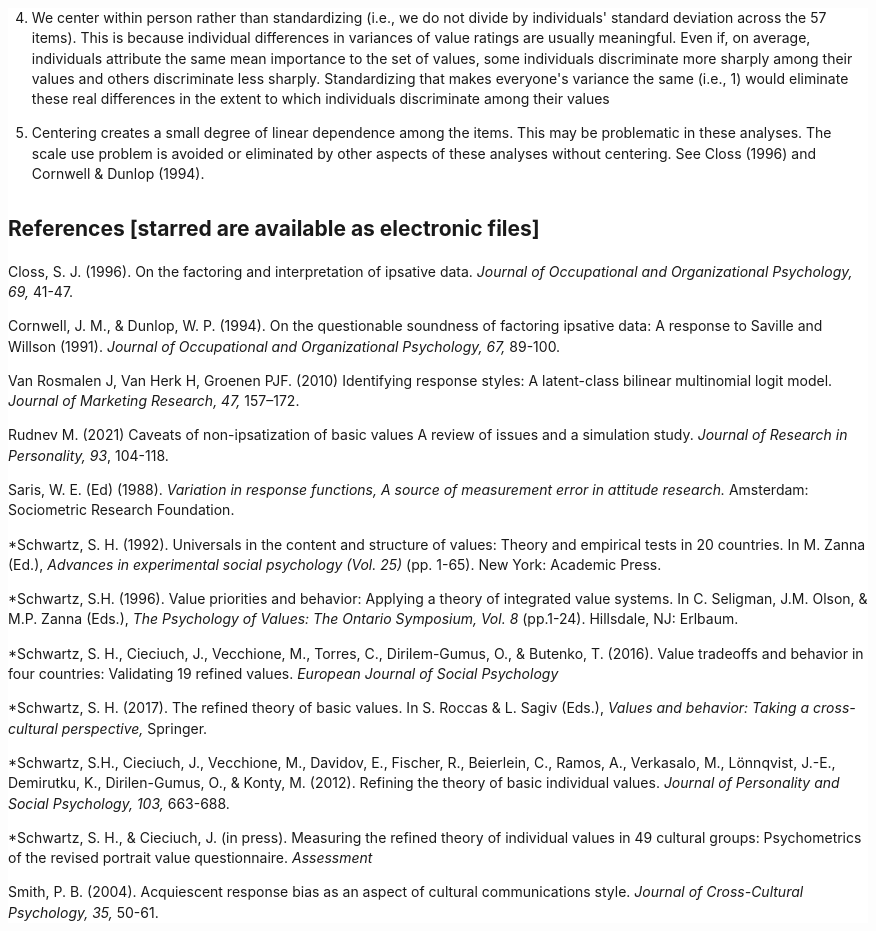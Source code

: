 4. We center within person rather than standardizing (i.e., we do not divide by individuals' standard deviation across the 57 items). This is because individual differences in variances of value ratings are usually meaningful. Even if, on average, individuals attribute the same mean importance to the set of values, some individuals discriminate more sharply among their values and others discriminate less sharply. Standardizing that makes everyone's variance the same (i.e., 1) would eliminate these real differences in the extent to which individuals discriminate among their values

5. Centering creates a small degree of linear dependence among the items. This may be problematic in these analyses. The scale use problem is avoided or eliminated by other aspects of these analyses without centering. See Closs (1996) and Cornwell & Dunlop (1994).

## References [starred are available as electronic files]

Closs, S. J. (1996). On the factoring and interpretation of ipsative data. *Journal of Occupational and Organizational Psychology, 69,* 41-47.

Cornwell, J. M., & Dunlop, W. P. (1994). On the questionable soundness of factoring ipsative data: A response to Saville and Willson (1991). *Journal of Occupational and Organizational Psychology, 67,* 89-100.

Van Rosmalen J, Van Herk H, Groenen PJF. (2010) Identifying response styles: A latent-class bilinear multinomial logit model. *Journal of Marketing Research, 47,* 157–172.

Rudnev M. (2021) Caveats of non-ipsatization of basic values A review of issues and a simulation study. *Journal of Research in Personality, 93*, 104-118.

Saris, W. E. (Ed) (1988). *Variation in response functions, A source of measurement error in attitude research.* Amsterdam: Sociometric Research Foundation.

*Schwartz, S. H. (1992). Universals in the content and structure of values: Theory and empirical tests in 20 countries. In M. Zanna (Ed.), *Advances in experimental social psychology (Vol. 25)* (pp. 1-65). New York: Academic Press.

*Schwartz, S.H. (1996). Value priorities and behavior: Applying a theory of integrated value systems. In C. Seligman, J.M. Olson, & M.P. Zanna (Eds.), *The Psychology of Values: The Ontario Symposium, Vol. 8* (pp.1-24). Hillsdale, NJ: Erlbaum.

*Schwartz, S. H., Cieciuch, J., Vecchione, M., Torres, C., Dirilem-Gumus, O., & Butenko, T. (2016). Value tradeoffs and behavior in four countries: Validating 19 refined values. *European Journal of Social Psychology*

*Schwartz, S. H. (2017). The refined theory of basic values. In S. Roccas & L. Sagiv (Eds.), *Values and behavior: Taking a cross-cultural perspective,* Springer.

*Schwartz, S.H., Cieciuch, J., Vecchione, M., Davidov, E., Fischer, R., Beierlein, C., Ramos, A., Verkasalo, M., Lönnqvist, J.-E., Demirutku, K., Dirilen-Gumus, O., & Konty, M. (2012). Refining the theory of basic individual values. *Journal of Personality and Social Psychology,* *103,* 663-688.

*Schwartz, S. H., & Cieciuch, J. (in press). Measuring the refined theory of individual values in 49 cultural groups: Psychometrics of the revised portrait value questionnaire. *Assessment*

Smith, P. B. (2004). Acquiescent response bias as an aspect of cultural communications style. *Journal of Cross-Cultural Psychology, 35,* 50-61.

